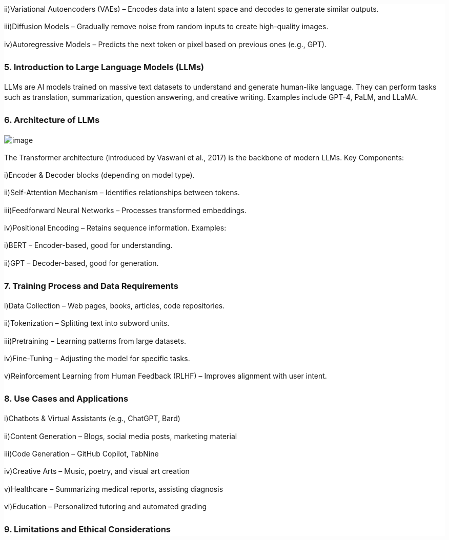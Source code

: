 ii)Variational Autoencoders (VAEs) – Encodes data into a latent space and decodes to generate similar outputs.

iii)Diffusion Models – Gradually remove noise from random inputs to create high-quality images.

iv)Autoregressive Models – Predicts the next token or pixel based on previous ones (e.g., GPT).

### 5. Introduction to Large Language Models (LLMs)

LLMs are AI models trained on massive text datasets to understand and generate human-like language. They can perform tasks such as translation, summarization, question answering, and creative writing. Examples include GPT-4, PaLM, and LLaMA.

### 6. Architecture of LLMs

<img width="290" height="174" alt="image" src="https://github.com/user-attachments/assets/b96679e8-0451-48fa-a009-c61e2b2c31a9" />

The Transformer architecture (introduced by Vaswani et al., 2017) is the backbone of modern LLMs.
Key Components:

i)Encoder & Decoder blocks (depending on model type).

ii)Self-Attention Mechanism – Identifies relationships between tokens.

iii)Feedforward Neural Networks – Processes transformed embeddings.

iv)Positional Encoding – Retains sequence information.
Examples:

i)BERT – Encoder-based, good for understanding.

ii)GPT – Decoder-based, good for generation.

### 7. Training Process and Data Requirements

i)Data Collection – Web pages, books, articles, code repositories.

ii)Tokenization – Splitting text into subword units.

iii)Pretraining – Learning patterns from large datasets.

iv)Fine-Tuning – Adjusting the model for specific tasks.

v)Reinforcement Learning from Human Feedback (RLHF) – Improves alignment with user intent.

### 8. Use Cases and Applications

i)Chatbots & Virtual Assistants (e.g., ChatGPT, Bard)

ii)Content Generation – Blogs, social media posts, marketing material

iii)Code Generation – GitHub Copilot, TabNine

iv)Creative Arts – Music, poetry, and visual art creation

v)Healthcare – Summarizing medical reports, assisting diagnosis

vi)Education – Personalized tutoring and automated grading

### 9. Limitations and Ethical Considerations
